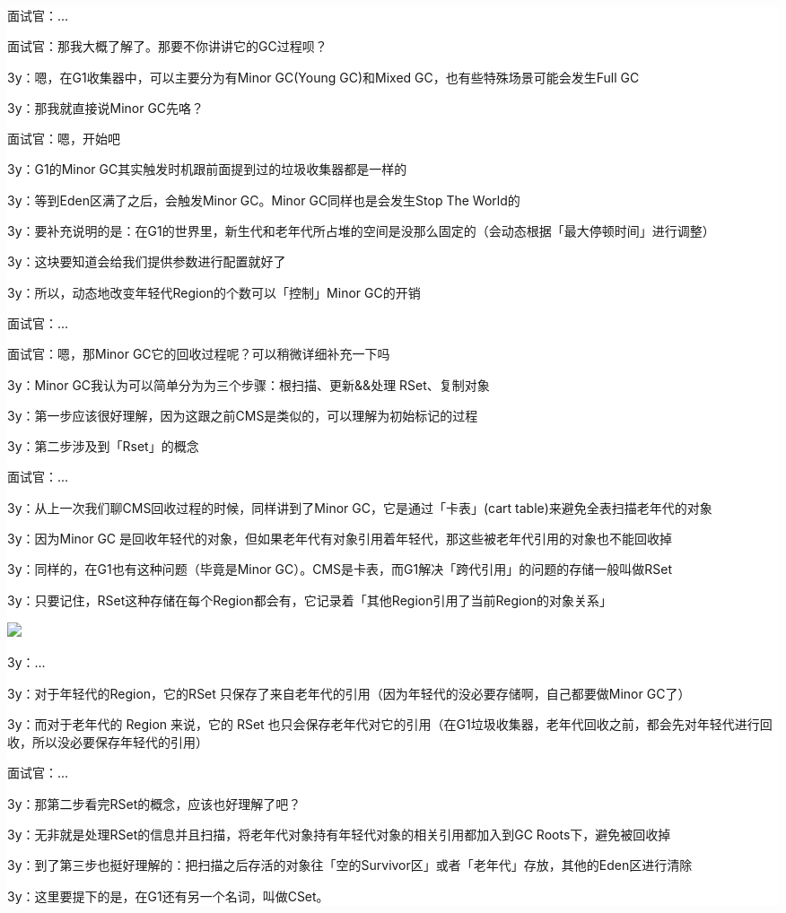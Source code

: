 面试官：...

面试官：那我大概了解了。那要不你讲讲它的GC过程呗？

3y：嗯，在G1收集器中，可以主要分为有Minor GC(Young GC)和Mixed GC，也有些特殊场景可能会发生Full GC

3y：那我就直接说Minor GC先咯？

面试官：嗯，开始吧



3y：G1的Minor GC其实触发时机跟前面提到过的垃圾收集器都是一样的

3y：等到Eden区满了之后，会触发Minor GC。Minor GC同样也是会发生Stop The World的

3y：要补充说明的是：在G1的世界里，新生代和老年代所占堆的空间是没那么固定的（会动态根据「最大停顿时间」进行调整）

3y：这块要知道会给我们提供参数进行配置就好了

3y：所以，动态地改变年轻代Region的个数可以「控制」Minor GC的开销

面试官：...



面试官：嗯，那Minor GC它的回收过程呢？可以稍微详细补充一下吗

3y：Minor GC我认为可以简单分为为三个步骤：根扫描、更新&&处理 RSet、复制对象

3y：第一步应该很好理解，因为这跟之前CMS是类似的，可以理解为初始标记的过程

3y：第二步涉及到「Rset」的概念

面试官：...



3y：从上一次我们聊CMS回收过程的时候，同样讲到了Minor GC，它是通过「卡表」(cart table)来避免全表扫描老年代的对象

3y：因为Minor GC 是回收年轻代的对象，但如果老年代有对象引用着年轻代，那这些被老年代引用的对象也不能回收掉

3y：同样的，在G1也有这种问题（毕竟是Minor GC）。CMS是卡表，而G1解决「跨代引用」的问题的存储一般叫做RSet

3y：只要记住，RSet这种存储在每个Region都会有，它记录着「其他Region引用了当前Region的对象关系」

![](https://tva1.sinaimg.cn/large/008i3skNgy1gspxf8yaikj31gz0u0n0c.jpg)

3y：...



3y：对于年轻代的Region，它的RSet 只保存了来自老年代的引用（因为年轻代的没必要存储啊，自己都要做Minor GC了）

3y：而对于老年代的 Region 来说，它的 RSet 也只会保存老年代对它的引用（在G1垃圾收集器，老年代回收之前，都会先对年轻代进行回收，所以没必要保存年轻代的引用）

面试官：...

3y：那第二步看完RSet的概念，应该也好理解了吧？

3y：无非就是处理RSet的信息并且扫描，将老年代对象持有年轻代对象的相关引用都加入到GC Roots下，避免被回收掉



3y：到了第三步也挺好理解的：把扫描之后存活的对象往「空的Survivor区」或者「老年代」存放，其他的Eden区进行清除

3y：这里要提下的是，在G1还有另一个名词，叫做CSet。
